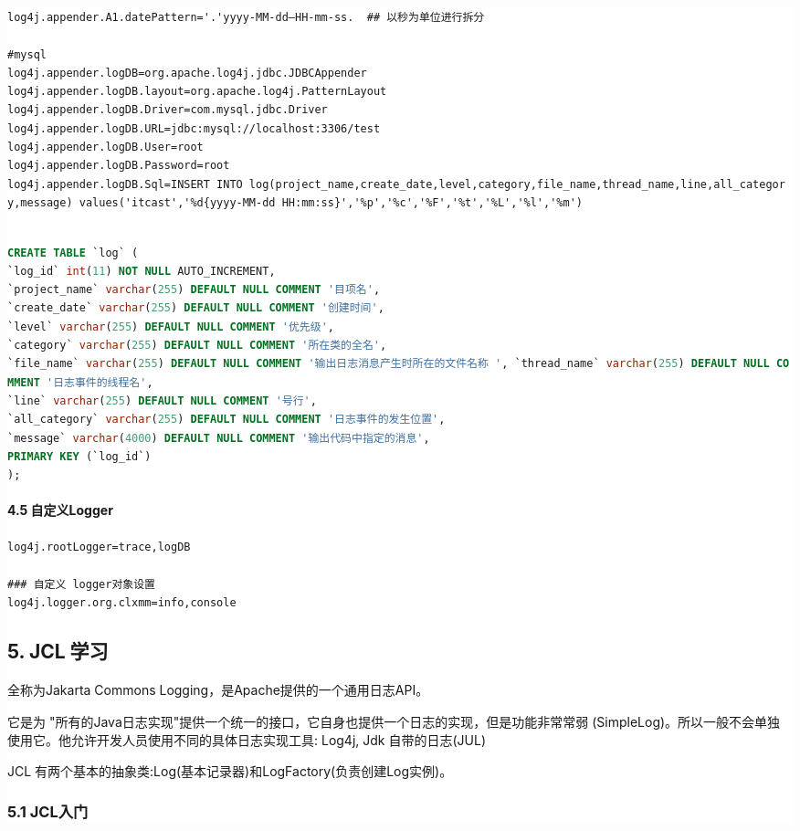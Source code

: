 ```properties
log4j.appender.A1.datePattern='.'yyyy-MM-dd—HH-mm-ss.  ## 以秒为单位进行拆分

#mysql
log4j.appender.logDB=org.apache.log4j.jdbc.JDBCAppender
log4j.appender.logDB.layout=org.apache.log4j.PatternLayout
log4j.appender.logDB.Driver=com.mysql.jdbc.Driver
log4j.appender.logDB.URL=jdbc:mysql://localhost:3306/test
log4j.appender.logDB.User=root
log4j.appender.logDB.Password=root
log4j.appender.logDB.Sql=INSERT INTO log(project_name,create_date,level,category,file_name,thread_name,line,all_category,message) values('itcast','%d{yyyy-MM-dd HH:mm:ss}','%p','%c','%F','%t','%L','%l','%m')

```

```sql

CREATE TABLE `log` (
`log_id` int(11) NOT NULL AUTO_INCREMENT,
`project_name` varchar(255) DEFAULT NULL COMMENT '目项名',
`create_date` varchar(255) DEFAULT NULL COMMENT '创建时间',
`level` varchar(255) DEFAULT NULL COMMENT '优先级',
`category` varchar(255) DEFAULT NULL COMMENT '所在类的全名',
`file_name` varchar(255) DEFAULT NULL COMMENT '输出日志消息产生时所在的文件名称 ', `thread_name` varchar(255) DEFAULT NULL COMMENT '日志事件的线程名',
`line` varchar(255) DEFAULT NULL COMMENT '号行',
`all_category` varchar(255) DEFAULT NULL COMMENT '日志事件的发生位置',
`message` varchar(4000) DEFAULT NULL COMMENT '输出代码中指定的消息',
PRIMARY KEY (`log_id`)
);
```

#### 4.5 自定义Logger

```properties
log4j.rootLogger=trace,logDB

### 自定义 logger对象设置
log4j.logger.org.clxmm=info,console
```



## 5. JCL 学习

全称为Jakarta Commons Logging，是Apache提供的一个通用日志API。

它是为 "所有的Java日志实现"提供一个统一的接口，它自身也提供一个日志的实现，但是功能非常常弱 (SimpleLog)。所以一般不会单独使用它。他允许开发人员使用不同的具体日志实现工具: Log4j, Jdk 自带的日志(JUL)

JCL 有两个基本的抽象类:Log(基本记录器)和LogFactory(负责创建Log实例)。



### 5.1 JCL入门
